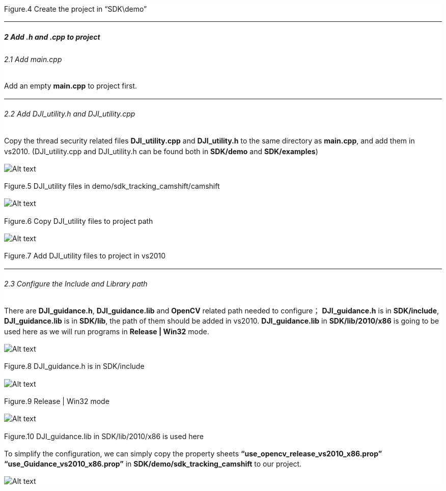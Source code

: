  Figure.4 Create the project in “SDK\demo”  

---

##### 2 Add .h and .cpp to project
###### 2.1 Add main.cpp
Add an empty **main.cpp** to project first.

---

###### 2.2 Add DJI\_utility.h and DJI\_utility.cpp
Copy the thread security related files **DJI\_utility.cpp** and **DJI\_utility.h** to the same directory as **main.cpp**, and add them in vs2010. (DJI\_utility.cpp and DJI\_utility.h can be found both in **SDK/demo** and **SDK/examples**)
 
  ![Alt text](./13.png) 

 Figure.5 DJI\_utility files in demo/sdk\_tracking\_camshift/camshift 

 ![Alt text](./14.png) 

 Figure.6 Copy DJI\_utility files to project path 

  ![Alt text](./15.png) 

 Figure.7 Add DJI\_utility files to project in vs2010 

---

###### 2.3 Configure the Include and Library path
There are **DJI\_guidance.h**, **DJI\_guidance.lib** and **OpenCV** related path needed to configure；
**DJI\_guidance.h** is in **SDK/include**, **DJI\_guidance.lib** is in **SDK/lib**, the path of them should be added in vs2010. **DJI\_guidance.lib** in **SDK/lib/2010/x86** is going to be used here as we will run programs in **Release | Win32** mode.
 
 ![Alt text](./16.png) 

 Figure.8 DJI\_guidance.h is in SDK/include 

  ![Alt text](./17.png) 

 Figure.9 Release | Win32 mode 

  ![Alt text](./18.png) 

 Figure.10 DJI\_guidance.lib in SDK/lib/2010/x86 is used here 

To simplify the configuration, we can simply copy the property sheets
**“use\_opencv\_release\_vs2010\_x86.prop”** 
**“use\_Guidance\_vs2010\_x86.prop”** 
in **SDK/demo/sdk\_tracking\_camshift** to our project. 

 ![Alt text](./19.png) 
